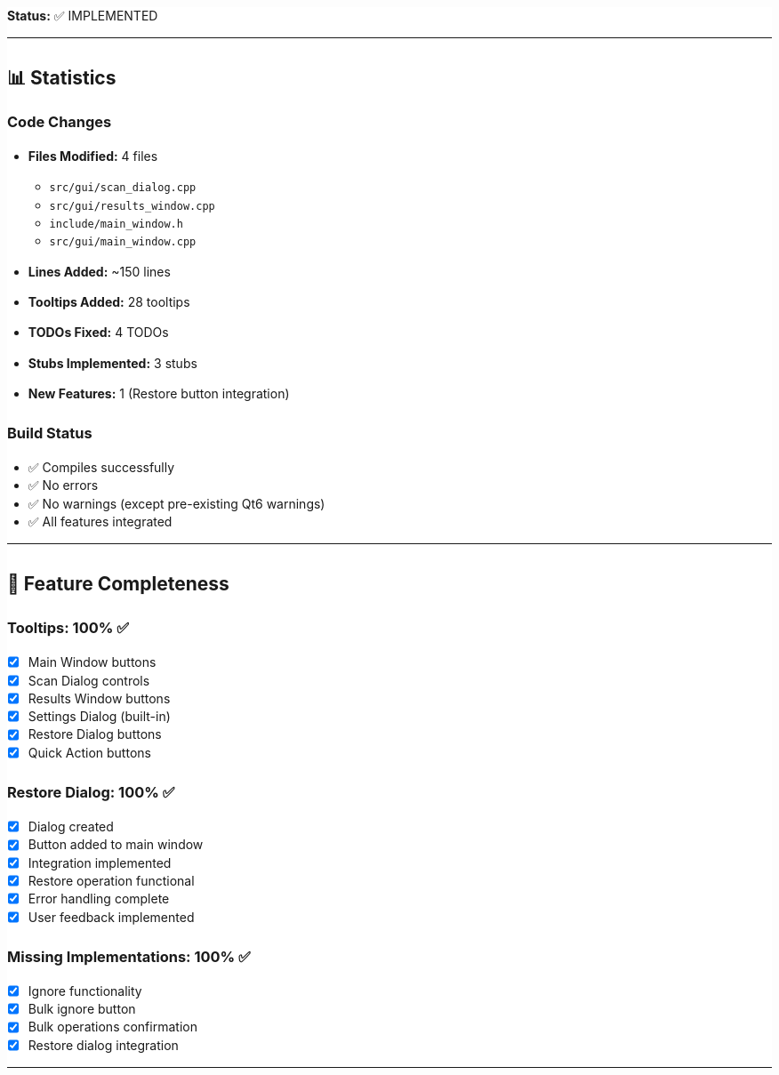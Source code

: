 **Status:** ✅ IMPLEMENTED

---

## 📊 Statistics

### Code Changes
- **Files Modified:** 4 files
  - `src/gui/scan_dialog.cpp`
  - `src/gui/results_window.cpp`
  - `include/main_window.h`
  - `src/gui/main_window.cpp`

- **Lines Added:** ~150 lines
- **Tooltips Added:** 28 tooltips
- **TODOs Fixed:** 4 TODOs
- **Stubs Implemented:** 3 stubs
- **New Features:** 1 (Restore button integration)

### Build Status
- ✅ Compiles successfully
- ✅ No errors
- ✅ No warnings (except pre-existing Qt6 warnings)
- ✅ All features integrated

---

## 🎯 Feature Completeness

### Tooltips: 100% ✅
- [x] Main Window buttons
- [x] Scan Dialog controls
- [x] Results Window buttons
- [x] Settings Dialog (built-in)
- [x] Restore Dialog buttons
- [x] Quick Action buttons

### Restore Dialog: 100% ✅
- [x] Dialog created
- [x] Button added to main window
- [x] Integration implemented
- [x] Restore operation functional
- [x] Error handling complete
- [x] User feedback implemented

### Missing Implementations: 100% ✅
- [x] Ignore functionality
- [x] Bulk ignore button
- [x] Bulk operations confirmation
- [x] Restore dialog integration

---